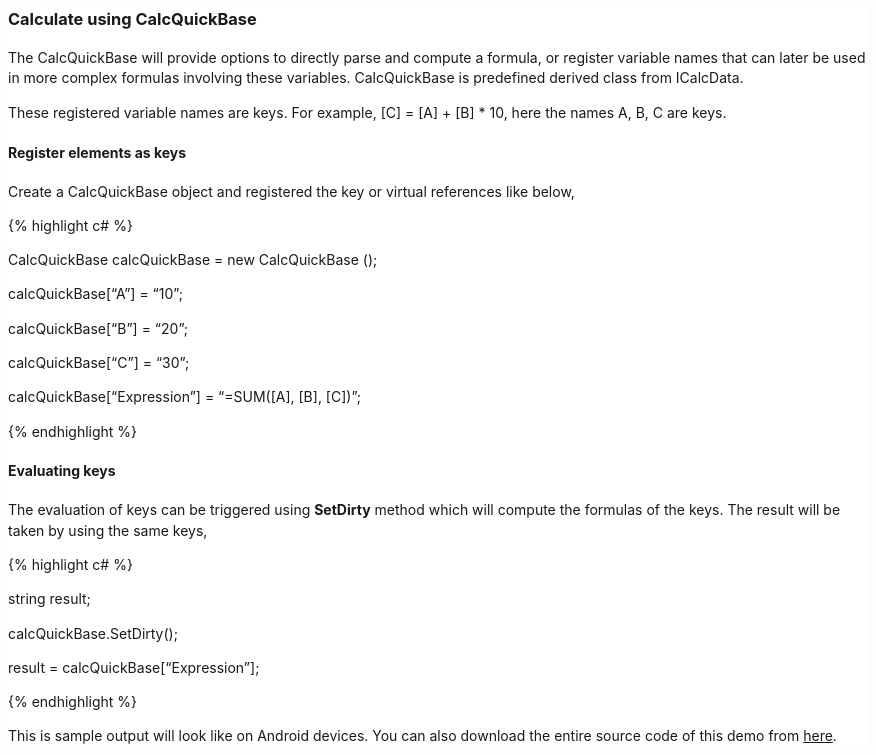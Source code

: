 
### Calculate using CalcQuickBase

The CalcQuickBase will provide options to directly parse and compute a formula, or register variable names that can later be used in more complex formulas involving these variables. CalcQuickBase is predefined derived class from ICalcData.

These registered variable names are keys. For example, [C] = [A] + [B] * 10, here the names A, B, C are keys. 

#### Register elements as keys

Create a CalcQuickBase object and registered the key or virtual references like below,

{% highlight c# %}

CalcQuickBase calcQuickBase = new CalcQuickBase ();

calcQuickBase[“A”] = “10”;

calcQuickBase[“B”] = “20”;

calcQuickBase[“C”] = “30”;

calcQuickBase[“Expression”] = “=SUM([A], [B], [C])”;

{% endhighlight %}

#### Evaluating keys

The evaluation of keys can be triggered using **SetDirty** method which will compute the formulas of the keys. The result will be taken by using the same keys,

{% highlight c# %}

string result;

calcQuickBase.SetDirty();

result = calcQuickBase[“Expression”];

{% endhighlight %}

This is sample output will look like on Android devices. You can also download the entire source code of this demo from [here](http://files2.syncfusion.com/Xamarin.Android/Samples/Calculate_GettingStarted.zip).
